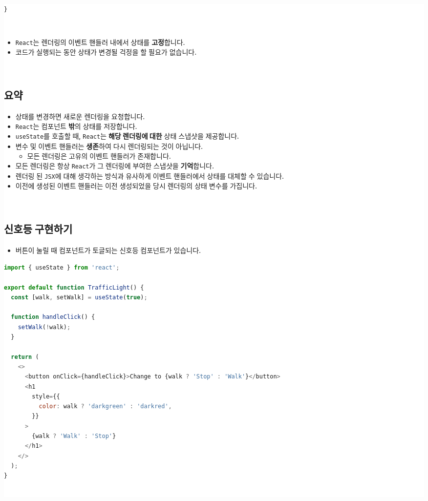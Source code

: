 ```js
}
```

<br>

- `React`는 렌더링의 이벤트 핸들러 내에서 상태를 **고정**합니다.
- 코드가 실행되는 동안 상태가 변경될 걱정을 할 필요가 없습니다.

<br>

## 요약

- 상태를 변경하면 새로운 렌더링을 요청합니다.
- `React`는 컴포넌트 **밖**의 상태를 저장합니다.
- `useState`를 호출할 때, `React`는 **해당 렌더링에 대한** 상태 스냅샷을 제공합니다.
- 변수 및 이벤트 핸들러는 **생존**하여 다시 렌더링되는 것이 아닙니다.
  - 모든 렌더링은 고유의 이벤트 핸들러가 존재합니다.
- 모든 렌더링은 항상 `React`가 그 렌더링에 부여한 스냅샷을 **기억**합니다.
- 렌더링 된 `JSX`에 대해 생각하는 방식과 유사하게 이벤트 핸들러에서 상태를 대체할 수 있습니다.
- 이전에 생성된 이벤트 핸들러는 이전 생성되었을 당시 렌더링의 상태 변수를 가집니다.

<br>

## 신호등 구현하기

- 버튼이 눌릴 때 컴포넌트가 토글되는 신호등 컴포넌트가 있습니다.

```js
import { useState } from 'react';

export default function TrafficLight() {
  const [walk, setWalk] = useState(true);

  function handleClick() {
    setWalk(!walk);
  }

  return (
    <>
      <button onClick={handleClick}>Change to {walk ? 'Stop' : 'Walk'}</button>
      <h1
        style={{
          color: walk ? 'darkgreen' : 'darkred',
        }}
      >
        {walk ? 'Walk' : 'Stop'}
      </h1>
    </>
  );
}
```

<br>
